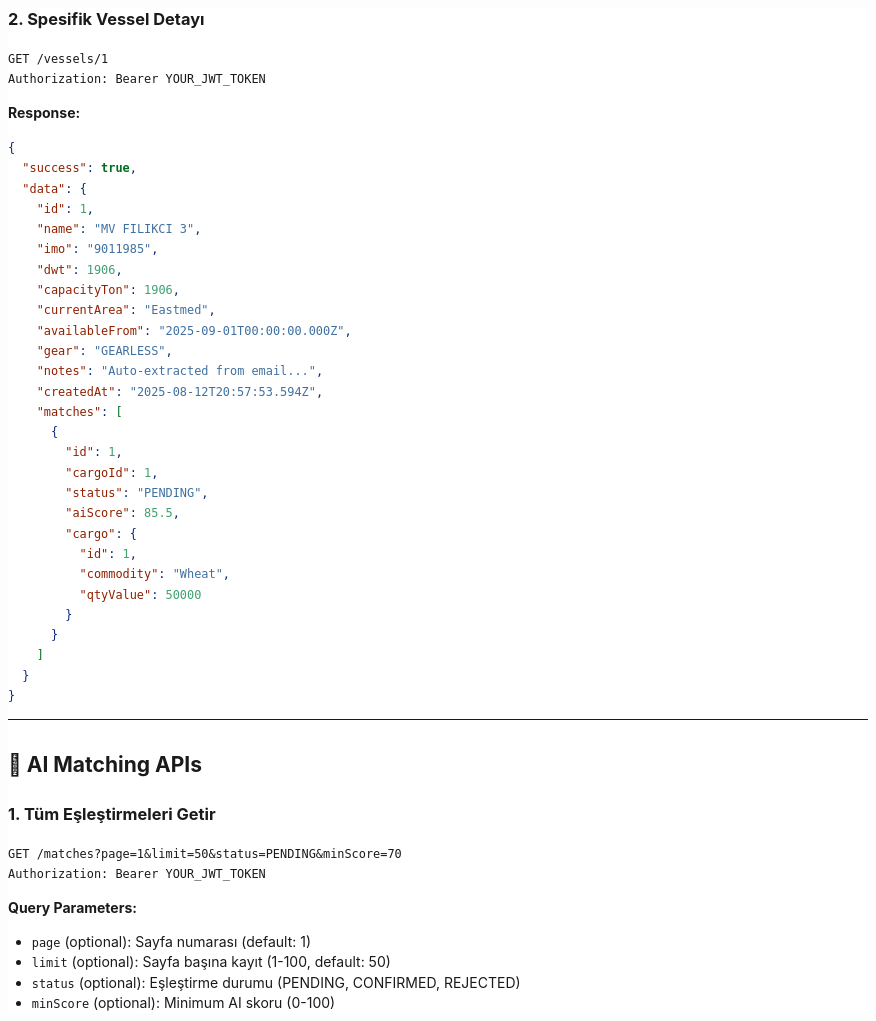### 2. Spesifik Vessel Detayı
```http
GET /vessels/1
Authorization: Bearer YOUR_JWT_TOKEN
```

**Response:**
```json
{
  "success": true,
  "data": {
    "id": 1,
    "name": "MV FILIKCI 3",
    "imo": "9011985",
    "dwt": 1906,
    "capacityTon": 1906,
    "currentArea": "Eastmed",
    "availableFrom": "2025-09-01T00:00:00.000Z",
    "gear": "GEARLESS",
    "notes": "Auto-extracted from email...",
    "createdAt": "2025-08-12T20:57:53.594Z",
    "matches": [
      {
        "id": 1,
        "cargoId": 1,
        "status": "PENDING",
        "aiScore": 85.5,
        "cargo": {
          "id": 1,
          "commodity": "Wheat",
          "qtyValue": 50000
        }
      }
    ]
  }
}
```

---

## 🤖 AI Matching APIs

### 1. Tüm Eşleştirmeleri Getir
```http
GET /matches?page=1&limit=50&status=PENDING&minScore=70
Authorization: Bearer YOUR_JWT_TOKEN
```

**Query Parameters:**
- `page` (optional): Sayfa numarası (default: 1)
- `limit` (optional): Sayfa başına kayıt (1-100, default: 50)
- `status` (optional): Eşleştirme durumu (PENDING, CONFIRMED, REJECTED)
- `minScore` (optional): Minimum AI skoru (0-100)
